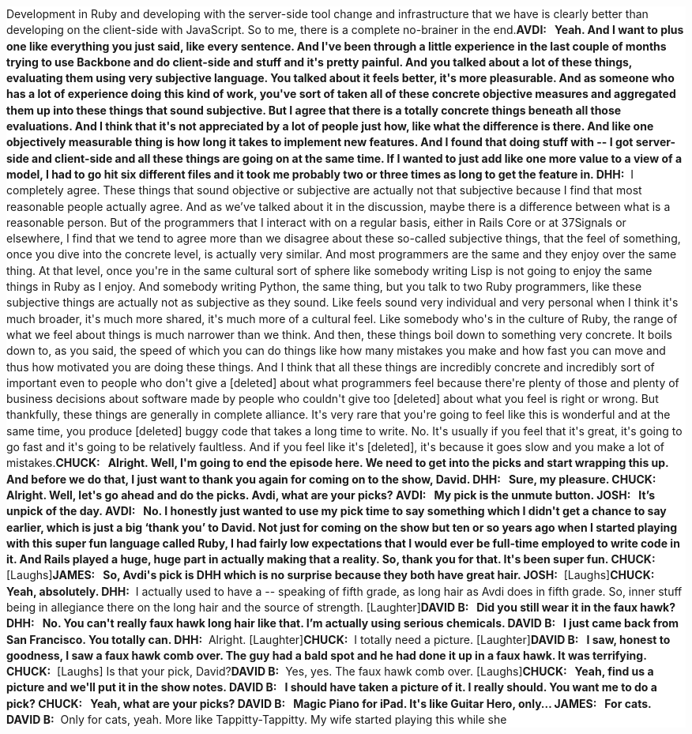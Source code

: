 Development in Ruby and developing with the server-side tool change and infrastructure that we have is clearly better than developing on the client-side with JavaScript. So to me, there is a complete no-brainer in the end.**AVDI: **&nbsp; Yeah. And I want to plus one like everything you just said, like every sentence. And I've been through a little experience in the last couple of months trying to use Backbone and do client-side and stuff and it's pretty painful. And you talked about a lot of these things, evaluating them using very subjective language. You talked about it feels better, it's more pleasurable. And as someone who has a lot of experience doing this kind of work, you've sort of taken all of these concrete objective measures and aggregated them up into these things that sound subjective. But I agree that there is a totally concrete things beneath all those evaluations. And I think that it's not appreciated by a lot of people just how, like what the difference is there. And like one objectively measurable thing is how long it takes to implement new features. And I found that doing stuff with -- I got server-side and client-side and all these things are going on at the same time. If I wanted to just add like one more value to a view of a model, I had to go hit six different files and it took me probably two or three times as long to get the feature in.** DHH:**&nbsp; I completely agree. These things that sound objective or subjective are actually not that subjective because I find that most reasonable people actually agree. And as we’ve talked about it in the discussion, maybe there is a difference between what is a reasonable person. But of the programmers that I interact with on a regular basis, either in Rails Core or at 37Signals or elsewhere, I find that we tend to agree more than we disagree about these so-called subjective things, that the feel of something, once you dive into the concrete level, is actually very similar. And most programmers are the same and they enjoy over the same thing. At that level, once you're in the same cultural sort of sphere like somebody writing Lisp is not going to enjoy the same things in Ruby as I enjoy. And somebody writing Python, the same thing, but you talk to two Ruby programmers, like these subjective things are actually not as subjective as they sound. Like feels sound very individual and very personal when I think it's much broader, it's much more shared, it's much more of a cultural feel. Like somebody who's in the culture of Ruby, the range of what we feel about things is much narrower than we think. And then, these things boil down to something very concrete. It boils down to, as you said, the speed of which you can do things like how many mistakes you make and how fast you can move and thus how motivated you are doing these things. And I think that all these things are incredibly concrete and incredibly sort of important even to people who don't give a [deleted] about what programmers feel because there're plenty of those and plenty of business decisions about software made by people who couldn't give too [deleted] about what you feel is right or wrong. But thankfully, these things are generally in complete alliance. It's very rare that you're going to feel like this is wonderful and at the same time, you produce [deleted] buggy code that takes a long time to write. No. It's usually if you feel that it's great, it's going to go fast and it's going to be relatively faultless. And if you feel like it's [deleted], it's because it goes slow and you make a lot of mistakes.**CHUCK: **&nbsp; Alright. Well, I'm going to end the episode here. We need to get into the picks and start wrapping this up. And before we do that, I just want to thank you again for coming on to the show, David.** DHH: **&nbsp; Sure, my pleasure.** CHUCK: **&nbsp; Alright. Well, let's go ahead and do the picks. Avdi, what are your picks?** AVDI: **&nbsp; My pick is the unmute button.** JOSH: **&nbsp; It’s unpick of the day.** AVDI: **&nbsp; No. I honestly just wanted to use my pick time to say something which I didn't get a chance to say earlier, which is just a big ‘thank you’ to David. Not just for coming on the show but ten or so years ago when I started playing with this super fun language called Ruby, I had fairly low expectations that I would ever be full-time employed to write code in it. And Rails played a huge, huge part in actually making that a reality. So, thank you for that. It's been super fun.** CHUCK:**&nbsp; [Laughs]**JAMES: **&nbsp; So, Avdi's pick is DHH which is no surprise because they both have great hair.** JOSH:**&nbsp; [Laughs]**CHUCK:&nbsp; **Yeah, absolutely.** DHH:**&nbsp; I actually used to have a -- speaking of fifth grade, as long hair as Avdi does in fifth grade. So, inner stuff being in allegiance there on the long hair and the source of strength. [Laughter]**DAVID B: **&nbsp; Did you still wear it in the faux hawk?** DHH: **&nbsp; No. You can't really faux hawk long hair like that. I’m actually using serious chemicals.** DAVID B: **&nbsp; I just came back from San Francisco. You totally can.** DHH:**&nbsp; Alright. [Laughter]**CHUCK:**&nbsp; I totally need a picture. [Laughter]**DAVID B: **&nbsp; I saw, honest to goodness, I saw a faux hawk comb over. The guy had a bald spot and he had done it up in a faux hawk. It was terrifying.** CHUCK:**&nbsp; [Laughs] Is that your pick, David?**DAVID B:**&nbsp; Yes, yes. The faux hawk comb over. [Laughs]**CHUCK: **&nbsp; Yeah, find us a picture and we'll put it in the show notes.** DAVID B: **&nbsp; I should have taken a picture of it. I really should. You want me to do a pick?** CHUCK: **&nbsp; Yeah, what are your picks?** DAVID B: **&nbsp; Magic Piano for iPad. It's like Guitar Hero, only…** JAMES: **&nbsp; For cats.** DAVID B:**&nbsp; Only for cats, yeah. More like Tappitty-Tappitty. My wife started playing this while she